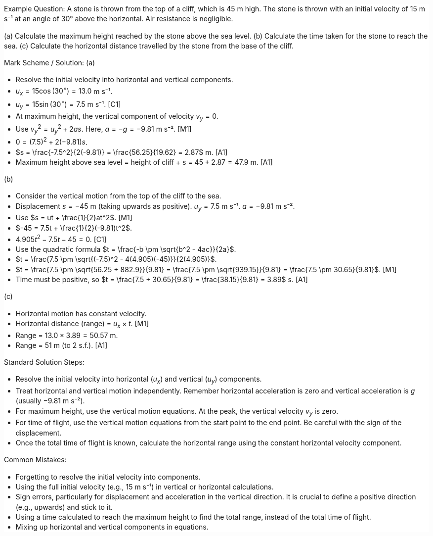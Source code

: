 Example Question:
A stone is thrown from the top of a cliff, which is 45 m high. The stone is thrown with an initial velocity of 15 m s⁻¹ at an angle of 30° above the horizontal. Air resistance is negligible.

(a) Calculate the maximum height reached by the stone above the sea level.
(b) Calculate the time taken for the stone to reach the sea.
(c) Calculate the horizontal distance travelled by the stone from the base of the cliff.

Mark Scheme / Solution:
(a)
- Resolve the initial velocity into horizontal and vertical components.
- $u_x = 15 \cos(30^\circ) = 13.0$ m s⁻¹.
- $u_y = 15 \sin(30^\circ) = 7.5$ m s⁻¹. [C1]
- At maximum height, the vertical component of velocity $v_y = 0$.
- Use $v_y^2 = u_y^2 + 2as$. Here, $a = -g = -9.81$ m s⁻². [M1]
- $0 = (7.5)^2 + 2(-9.81)s$.
- $s = \frac{-7.5^2}{2(-9.81)} = \frac{56.25}{19.62} = 2.87$ m. [A1]
- Maximum height above sea level = height of cliff + s = $45 + 2.87 = 47.9$ m. [A1]

(b)
- Consider the vertical motion from the top of the cliff to the sea.
- Displacement $s = -45$ m (taking upwards as positive). $u_y = 7.5$ m s⁻¹. $a = -9.81$ m s⁻².
- Use $s = ut + \frac{1}{2}at^2$. [M1]
- $-45 = 7.5t + \frac{1}{2}(-9.81)t^2$.
- $4.905t^2 - 7.5t - 45 = 0$. [C1]
- Use the quadratic formula $t = \frac{-b \pm \sqrt{b^2 - 4ac}}{2a}$.
- $t = \frac{7.5 \pm \sqrt{(-7.5)^2 - 4(4.905)(-45)}}{2(4.905)}$.
- $t = \frac{7.5 \pm \sqrt{56.25 + 882.9}}{9.81} = \frac{7.5 \pm \sqrt{939.15}}{9.81} = \frac{7.5 \pm 30.65}{9.81}$. [M1]
- Time must be positive, so $t = \frac{7.5 + 30.65}{9.81} = \frac{38.15}{9.81} = 3.89$ s. [A1]

(c)
- Horizontal motion has constant velocity.
- Horizontal distance (range) = $u_x \times t$. [M1]
- Range = $13.0 \times 3.89 = 50.57$ m.
- Range = $51$ m (to 2 s.f.). [A1]

Standard Solution Steps:
- Resolve the initial velocity into horizontal ($u_x$) and vertical ($u_y$) components.
- Treat horizontal and vertical motion independently. Remember horizontal acceleration is zero and vertical acceleration is $g$ (usually $-9.81$ m s⁻²).
- For maximum height, use the vertical motion equations. At the peak, the vertical velocity $v_y$ is zero.
- For time of flight, use the vertical motion equations from the start point to the end point. Be careful with the sign of the displacement.
- Once the total time of flight is known, calculate the horizontal range using the constant horizontal velocity component.

Common Mistakes:
- Forgetting to resolve the initial velocity into components.
- Using the full initial velocity (e.g., 15 m s⁻¹) in vertical or horizontal calculations.
- Sign errors, particularly for displacement and acceleration in the vertical direction. It is crucial to define a positive direction (e.g., upwards) and stick to it.
- Using a time calculated to reach the maximum height to find the total range, instead of the total time of flight.
- Mixing up horizontal and vertical components in equations.
